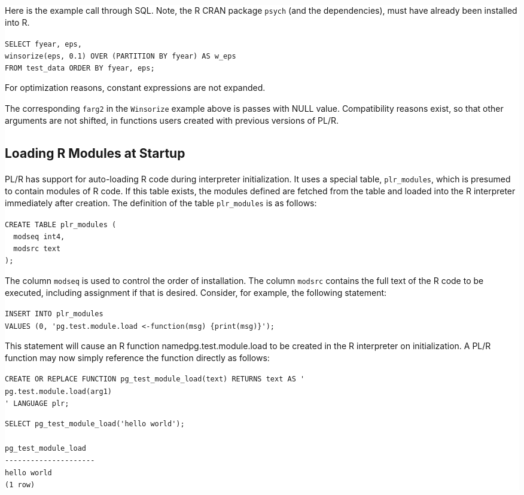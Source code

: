 Here is the example call through SQL.
Note, the R CRAN package `psych` (and the dependencies), must have already been installed into R.
```postgresql
SELECT fyear, eps,
winsorize(eps, 0.1) OVER (PARTITION BY fyear) AS w_eps
FROM test_data ORDER BY fyear, eps;
```
For optimization reasons, constant expressions are not expanded.

The corresponding `farg2`  in the `Winsorize` example above is passes with NULL value.
Compatibility reasons exist, so that other arguments are not shifted, in functions users 
created with previous versions of PL/R.



## Loading R Modules at Startup <a name='startup'></a>

PL/R has support for auto-loading R code during interpreter initialization. It uses a special table,
`plr_modules`, which is presumed to contain modules of R code. If this table exists, the modules defined
are fetched from the table and loaded into the R interpreter immediately after creation.
The definition of the table `plr_modules` is as follows:

```postgresql
CREATE TABLE plr_modules (
  modseq int4,
  modsrc text
);
```

The column `modseq` is used to control the order of installation. The column `modsrc` contains the full text of
the R code to be executed, including assignment if that is desired. Consider, for example, the following
statement:

```postgresql
INSERT INTO plr_modules
VALUES (0, 'pg.test.module.load <-function(msg) {print(msg)}');
```

This statement will cause an R function namedpg.test.module.load to be created in the R interpreter on
initialization. A PL/R function may now simply reference the function directly as follows:

```postgresql
CREATE OR REPLACE FUNCTION pg_test_module_load(text) RETURNS text AS '
pg.test.module.load(arg1)
' LANGUAGE plr;
```
```postgresql
SELECT pg_test_module_load('hello world');

pg_test_module_load
---------------------
hello world
(1 row)
```
